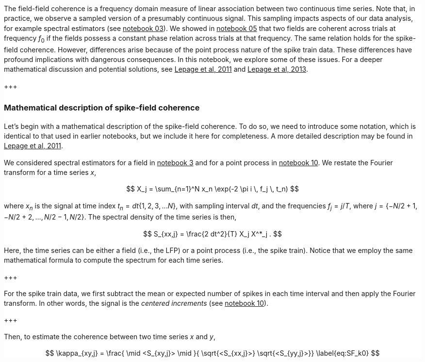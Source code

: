 The field-field coherence is a frequency domain measure of linear association between two continuous time series. Note that, in practice, we observe a sampled version of a presumably continuous signal. This sampling impacts aspects of our data analysis, for example spectral estimators (see <a href="03" rel="local">notebook 03</a>). We showed in <a href="05" rel="local">notebook 05</a> that two fields are coherent across trials at frequency $f_0$ if the fields possess a constant phase relation across trials at that frequency. The same relation holds for the spike-field coherence. However, differences arise because of the point process nature of the spike train data. These differences have profound implications with dangerous consequences. In this notebook, we explore some of these issues. For a deeper mathematical discussion and potential solutions, see <a href="https://doi.org/10.1162/NECO_a_00169" rel="external">Lepage et al, 2011</a> and <a href="https://doi.org/10.1016/j.jneumeth.2012.10.010" rel="external">Lepage et al, 2013</a>.

+++

### Mathematical description of spike-field coherence

Let’s begin with a mathematical description of the spike-field coherence. To do so, we need to introduce some notation, which is identical to that used in earlier notebooks, but we include it here for completeness. A more detailed description may be found in <a href="https://doi.org/10.1162/NECO_a_00169" rel="external">Lepage et al, 2011</a>.

We considered spectral estimators for a field in <a href="03" rel="local">notebook 3</a> and for a point process in <a href="10" rel="local">notebook 10</a>. We restate the Fourier transform for a time series $x$,

$$
  X_j = \sum_{n=1}^N x_n \exp(-2 \pi i \, f_j \, t_n)
$$

where $x_n$ is the signal at time index $t_n = dt \{1, 2, 3, . . . N\}$, with sampling interval $dt$, and the frequencies $f_j = j/T$, where $j=\{-N/2+1, -N/2+2, \ldots , N/2-1, N/2\}$.  The spectral density of the time series is then,

$$
  S_{xx,j} = \frac{2 dt^2}{T} X_j X^*_j .
$$

Here, the time series can be either a field (i.e., the LFP) or a point process (i.e., the spike train).  Notice that we employ the same mathematical formula to compute the  spectrum  for each time series.

+++

<div class="math-note">
    
For the spike train data, we first subtract the mean or expected number of spikes in each time interval and then apply the Fourier transform. In other words, the signal is the *centered increments* (see <a href="10" rel="local">notebook 10</a>).
    
</div>

+++

Then, to estimate the coherence between two time series $x$ and $y$, <a id="eq:field-field-coherence"></a>

$$
  \kappa_{xy,j} = \frac{ \mid <S_{xy,j}> \mid }{ \sqrt{<S_{xx,j}>} \sqrt{<S_{yy,j}>}}
  \label{eq:SF_k0}
$$
